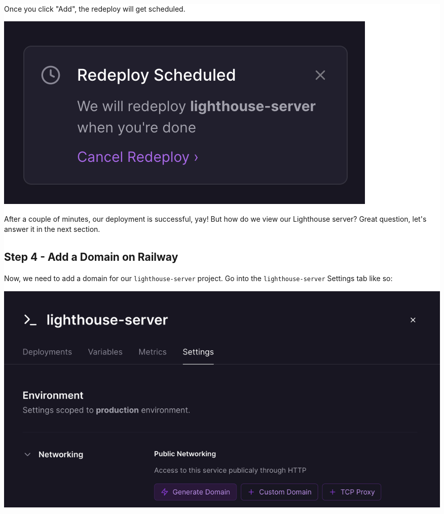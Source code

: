 Once you click "Add", the redeploy will get scheduled.

![Redeploy scheduled](./redeploy-scheduled.png)

After a couple of minutes, our deployment is successful, yay! But how do we view our Lighthouse server?
Great question, let's answer it in the next section.

## Step 4 - Add a Domain on Railway

Now, we need to add a domain for our `lighthouse-server` project. Go into the `lighthouse-server` Settings tab like so:

![Settings tab](./generate-domain.png)
